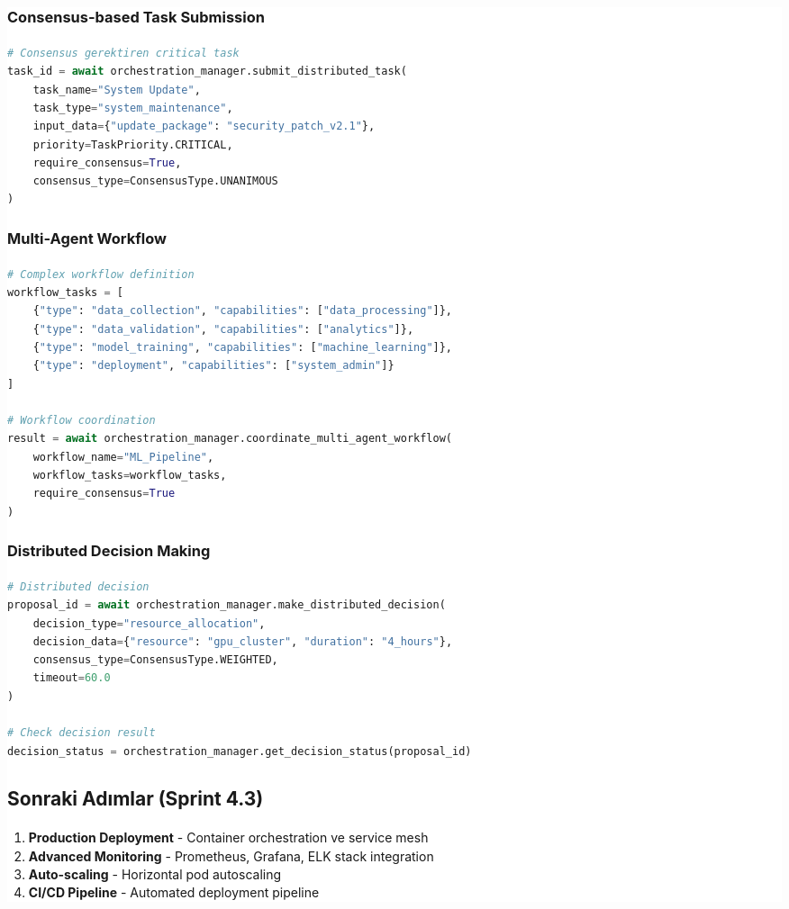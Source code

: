 ### Consensus-based Task Submission
```python
# Consensus gerektiren critical task
task_id = await orchestration_manager.submit_distributed_task(
    task_name="System Update",
    task_type="system_maintenance",
    input_data={"update_package": "security_patch_v2.1"},
    priority=TaskPriority.CRITICAL,
    require_consensus=True,
    consensus_type=ConsensusType.UNANIMOUS
)
```

### Multi-Agent Workflow
```python
# Complex workflow definition
workflow_tasks = [
    {"type": "data_collection", "capabilities": ["data_processing"]},
    {"type": "data_validation", "capabilities": ["analytics"]},
    {"type": "model_training", "capabilities": ["machine_learning"]},
    {"type": "deployment", "capabilities": ["system_admin"]}
]

# Workflow coordination
result = await orchestration_manager.coordinate_multi_agent_workflow(
    workflow_name="ML_Pipeline",
    workflow_tasks=workflow_tasks,
    require_consensus=True
)
```

### Distributed Decision Making
```python
# Distributed decision
proposal_id = await orchestration_manager.make_distributed_decision(
    decision_type="resource_allocation",
    decision_data={"resource": "gpu_cluster", "duration": "4_hours"},
    consensus_type=ConsensusType.WEIGHTED,
    timeout=60.0
)

# Check decision result
decision_status = orchestration_manager.get_decision_status(proposal_id)
```

## Sonraki Adımlar (Sprint 4.3)

1. **Production Deployment** - Container orchestration ve service mesh
2. **Advanced Monitoring** - Prometheus, Grafana, ELK stack integration
3. **Auto-scaling** - Horizontal pod autoscaling
4. **CI/CD Pipeline** - Automated deployment pipeline
